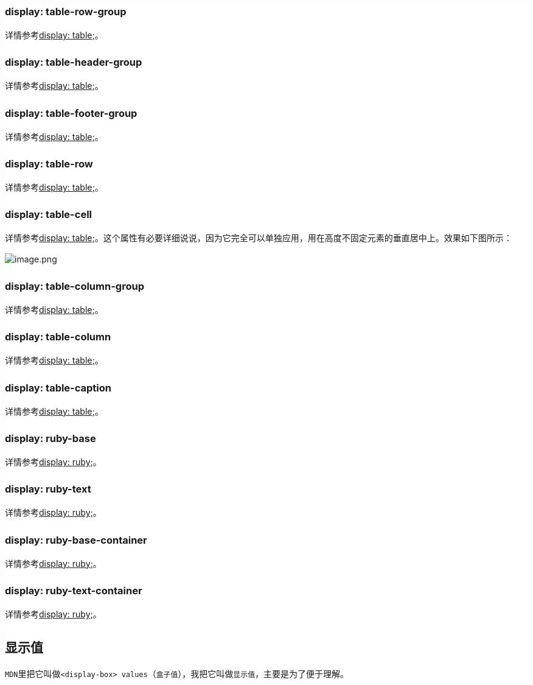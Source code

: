 ### display: table-row-group

详情参考[display: table;](#display-table)。

### display: table-header-group

详情参考[display: table;](#display-table)。

### display: table-footer-group

详情参考[display: table;](#display-table)。

### display: table-row

详情参考[display: table;](#display-table)。

### display: table-cell

详情参考[display: table;](#display-table)。这个属性有必要详细说说，因为它完全可以单独应用，用在高度不固定元素的垂直居中上。效果如下图所示：

![image.png](https://ae02.alicdn.com/kf/H26a4916b21684cc3baedea4c5f168ca4o.png)

### display: table-column-group

详情参考[display: table;](#display-table)。

### display: table-column

详情参考[display: table;](#display-table)。

### display: table-caption

详情参考[display: table;](#display-table)。

### display: ruby-base

详情参考[display: ruby;](#display-ruby)。

### display: ruby-text

详情参考[display: ruby;](#display-ruby)。

### display: ruby-base-container

详情参考[display: ruby;](#display-ruby)。

### display: ruby-text-container

详情参考[display: ruby;](#display-ruby)。

## 显示值

`MDN`里把它叫做`<display-box> values`（`盒子值`），我把它叫做`显示值`，主要是为了便于理解。
